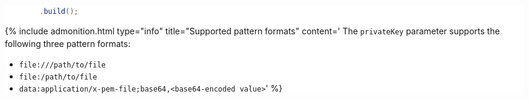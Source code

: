 ```java
        .build();
```

{% include admonition.html type="info" title="Supported pattern formats"
content='
The `privateKey` parameter supports the following three pattern formats:

* `file:///path/to/file`
* `file:/path/to/file`
* `data:application/x-pem-file;base64,<base64-encoded value>`' %}


